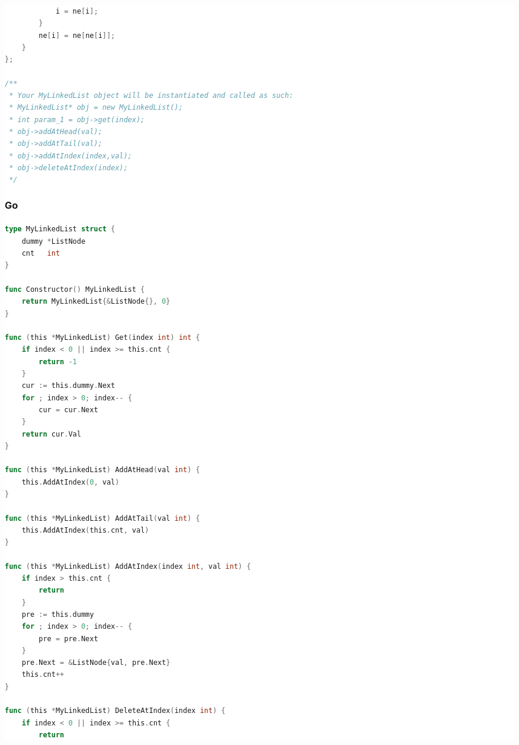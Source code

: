 ```cpp
            i = ne[i];
        }
        ne[i] = ne[ne[i]];
    }
};

/**
 * Your MyLinkedList object will be instantiated and called as such:
 * MyLinkedList* obj = new MyLinkedList();
 * int param_1 = obj->get(index);
 * obj->addAtHead(val);
 * obj->addAtTail(val);
 * obj->addAtIndex(index,val);
 * obj->deleteAtIndex(index);
 */
```

### **Go**

```go
type MyLinkedList struct {
	dummy *ListNode
	cnt   int
}

func Constructor() MyLinkedList {
	return MyLinkedList{&ListNode{}, 0}
}

func (this *MyLinkedList) Get(index int) int {
	if index < 0 || index >= this.cnt {
		return -1
	}
	cur := this.dummy.Next
	for ; index > 0; index-- {
		cur = cur.Next
	}
	return cur.Val
}

func (this *MyLinkedList) AddAtHead(val int) {
	this.AddAtIndex(0, val)
}

func (this *MyLinkedList) AddAtTail(val int) {
	this.AddAtIndex(this.cnt, val)
}

func (this *MyLinkedList) AddAtIndex(index int, val int) {
	if index > this.cnt {
		return
	}
	pre := this.dummy
	for ; index > 0; index-- {
		pre = pre.Next
	}
	pre.Next = &ListNode{val, pre.Next}
	this.cnt++
}

func (this *MyLinkedList) DeleteAtIndex(index int) {
	if index < 0 || index >= this.cnt {
		return
```